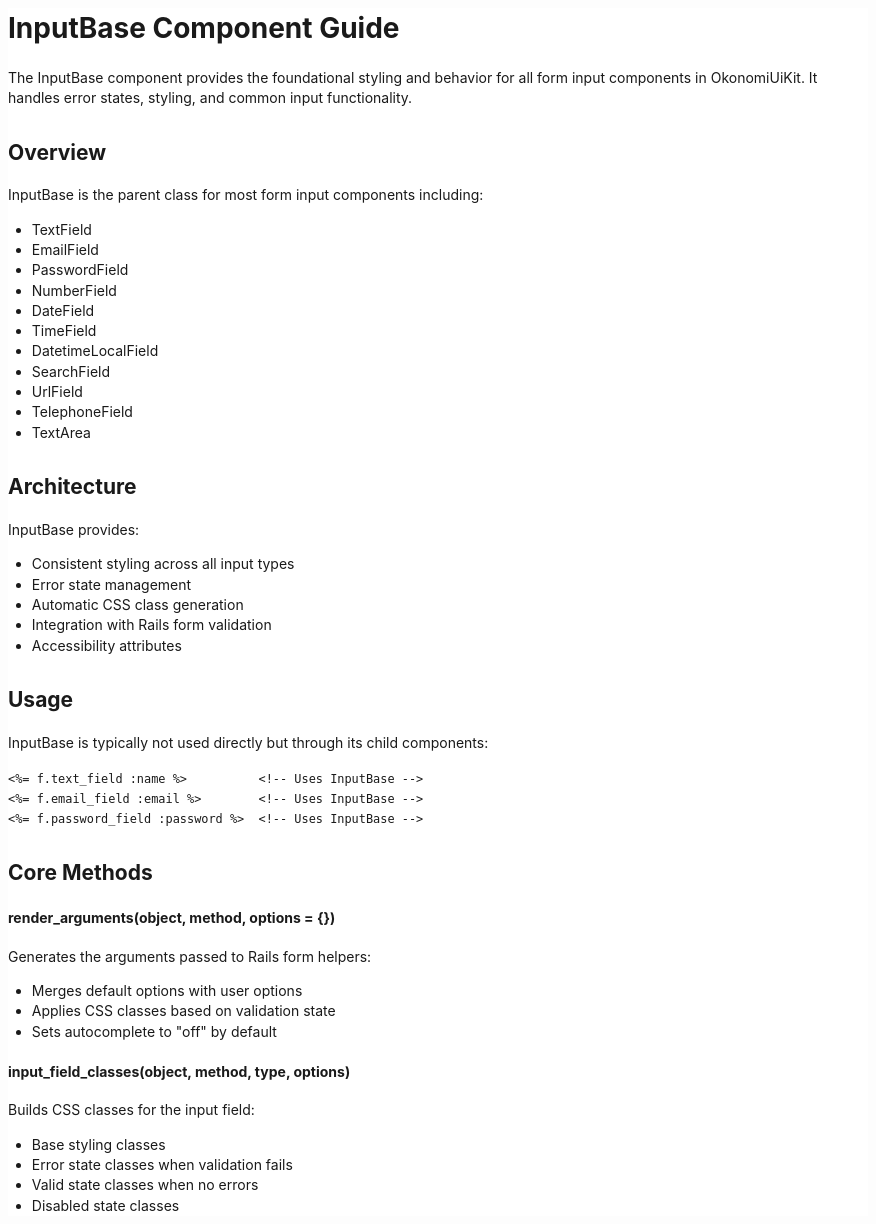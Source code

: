 # InputBase Component Guide

The InputBase component provides the foundational styling and behavior for all form input components in OkonomiUiKit. It handles error states, styling, and common input functionality.

## Overview

InputBase is the parent class for most form input components including:
- TextField
- EmailField
- PasswordField
- NumberField
- DateField
- TimeField
- DatetimeLocalField
- SearchField
- UrlField
- TelephoneField
- TextArea

## Architecture

InputBase provides:
- Consistent styling across all input types
- Error state management
- Automatic CSS class generation
- Integration with Rails form validation
- Accessibility attributes

## Usage

InputBase is typically not used directly but through its child components:

```erb
<%= f.text_field :name %>          <!-- Uses InputBase -->
<%= f.email_field :email %>        <!-- Uses InputBase -->
<%= f.password_field :password %>  <!-- Uses InputBase -->
```

## Core Methods

#### render_arguments(object, method, options = {})
Generates the arguments passed to Rails form helpers:
- Merges default options with user options
- Applies CSS classes based on validation state
- Sets autocomplete to "off" by default

#### input_field_classes(object, method, type, options)
Builds CSS classes for the input field:
- Base styling classes
- Error state classes when validation fails
- Valid state classes when no errors
- Disabled state classes

